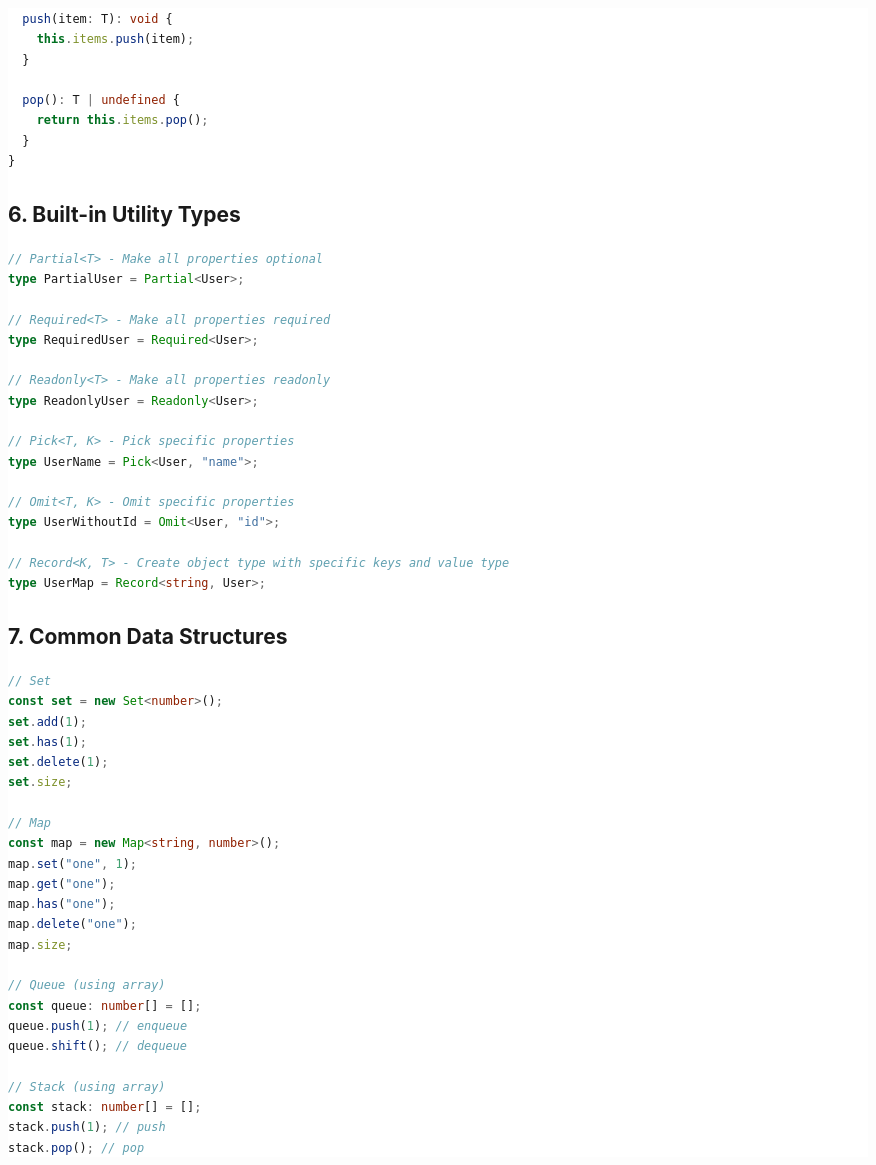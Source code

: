 ```typescript
  push(item: T): void {
    this.items.push(item);
  }

  pop(): T | undefined {
    return this.items.pop();
  }
}
```

## 6. Built-in Utility Types

```typescript
// Partial<T> - Make all properties optional
type PartialUser = Partial<User>;

// Required<T> - Make all properties required
type RequiredUser = Required<User>;

// Readonly<T> - Make all properties readonly
type ReadonlyUser = Readonly<User>;

// Pick<T, K> - Pick specific properties
type UserName = Pick<User, "name">;

// Omit<T, K> - Omit specific properties
type UserWithoutId = Omit<User, "id">;

// Record<K, T> - Create object type with specific keys and value type
type UserMap = Record<string, User>;
```

## 7. Common Data Structures

```typescript
// Set
const set = new Set<number>();
set.add(1);
set.has(1);
set.delete(1);
set.size;

// Map
const map = new Map<string, number>();
map.set("one", 1);
map.get("one");
map.has("one");
map.delete("one");
map.size;

// Queue (using array)
const queue: number[] = [];
queue.push(1); // enqueue
queue.shift(); // dequeue

// Stack (using array)
const stack: number[] = [];
stack.push(1); // push
stack.pop(); // pop
```
